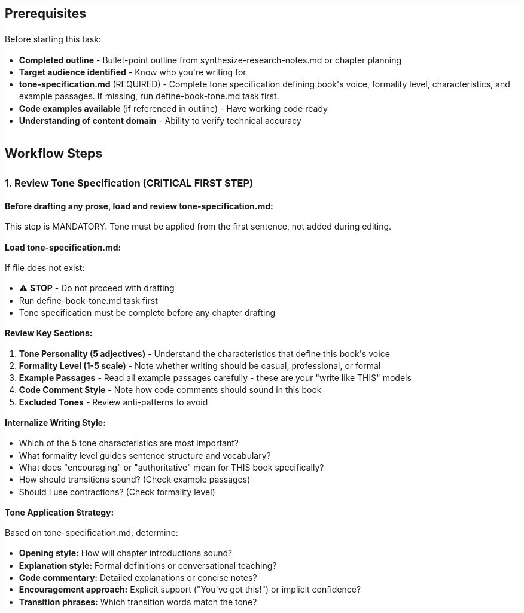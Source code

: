 ## Prerequisites

Before starting this task:

- **Completed outline** - Bullet-point outline from synthesize-research-notes.md or chapter planning
- **Target audience identified** - Know who you're writing for
- **tone-specification.md** (REQUIRED) - Complete tone specification defining book's voice, formality level, characteristics, and example passages. If missing, run define-book-tone.md task first.
- **Code examples available** (if referenced in outline) - Have working code ready
- **Understanding of content domain** - Ability to verify technical accuracy

## Workflow Steps

### 1. Review Tone Specification (CRITICAL FIRST STEP)

**Before drafting any prose, load and review tone-specification.md:**

This step is MANDATORY. Tone must be applied from the first sentence, not added during editing.

**Load tone-specification.md:**

If file does not exist:
- ⚠️ **STOP** - Do not proceed with drafting
- Run define-book-tone.md task first
- Tone specification must be complete before any chapter drafting

**Review Key Sections:**

1. **Tone Personality (5 adjectives)** - Understand the characteristics that define this book's voice
2. **Formality Level (1-5 scale)** - Note whether writing should be casual, professional, or formal
3. **Example Passages** - Read all example passages carefully - these are your "write like THIS" models
4. **Code Comment Style** - Note how code comments should sound in this book
5. **Excluded Tones** - Review anti-patterns to avoid

**Internalize Writing Style:**

- Which of the 5 tone characteristics are most important?
- What formality level guides sentence structure and vocabulary?
- What does "encouraging" or "authoritative" mean for THIS book specifically?
- How should transitions sound? (Check example passages)
- Should I use contractions? (Check formality level)

**Tone Application Strategy:**

Based on tone-specification.md, determine:

- **Opening style:** How will chapter introductions sound?
- **Explanation style:** Formal definitions or conversational teaching?
- **Code commentary:** Detailed explanations or concise notes?
- **Encouragement approach:** Explicit support ("You've got this!") or implicit confidence?
- **Transition phrases:** Which transition words match the tone?
